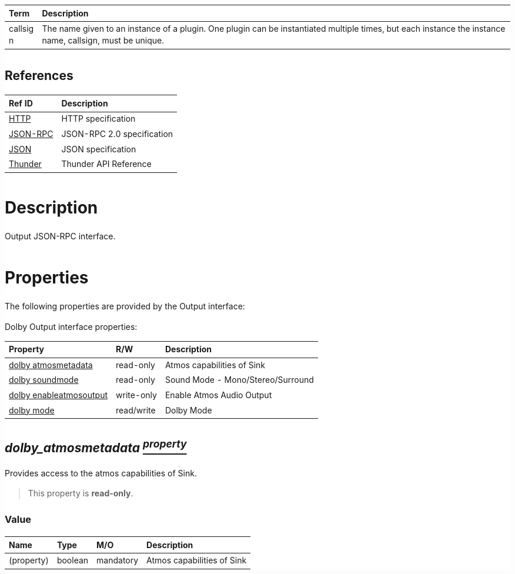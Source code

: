 | Term | Description |
| :-------- | :-------- |
| <a name="term.callsign">callsign</a> | The name given to an instance of a plugin. One plugin can be instantiated multiple times, but each instance the instance name, callsign, must be unique. |

<a id="head_References"></a>
## References

| Ref ID | Description |
| :-------- | :-------- |
| <a name="ref.HTTP">[HTTP](http://www.w3.org/Protocols)</a> | HTTP specification |
| <a name="ref.JSON-RPC">[JSON-RPC](https://www.jsonrpc.org/specification)</a> | JSON-RPC 2.0 specification |
| <a name="ref.JSON">[JSON](http://www.json.org/)</a> | JSON specification |
| <a name="ref.Thunder">[Thunder](https://github.com/WebPlatformForEmbedded/Thunder/blob/master/doc/WPE%20-%20API%20-%20WPEFramework.docx)</a> | Thunder API Reference |

<a id="head_Description"></a>
# Description

Output JSON-RPC interface.

<a id="head_Properties"></a>
# Properties

The following properties are provided by the Output interface:

Dolby Output interface properties:

| Property | R/W | Description |
| :-------- | :-------- | :-------- |
| [dolby atmosmetadata](#property_dolby_atmosmetadata) | read-only | Atmos capabilities of Sink |
| [dolby soundmode](#property_dolby_soundmode) | read-only | Sound Mode - Mono/Stereo/Surround |
| [dolby enableatmosoutput](#property_dolby_enableatmosoutput) | write-only | Enable Atmos Audio Output |
| [dolby mode](#property_dolby_mode) | read/write | Dolby Mode |

<a id="property_dolby_atmosmetadata"></a>
## *dolby_atmosmetadata [<sup>property</sup>](#head_Properties)*

Provides access to the atmos capabilities of Sink.

> This property is **read-only**.

### Value

| Name | Type | M/O | Description |
| :-------- | :-------- | :-------- | :-------- |
| (property) | boolean | mandatory | Atmos capabilities of Sink |
